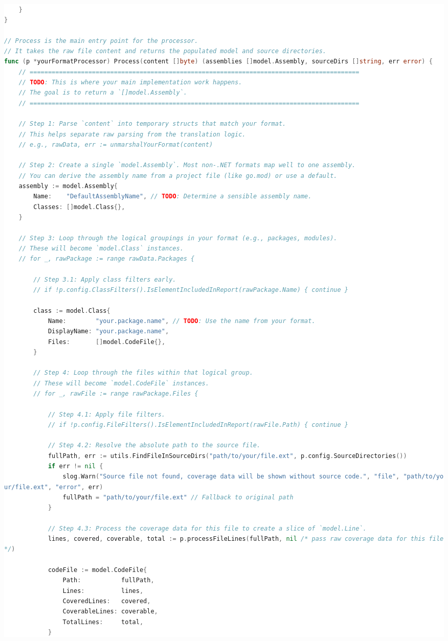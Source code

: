 ```go
	}
}

// Process is the main entry point for the processor.
// It takes the raw file content and returns the populated model and source directories.
func (p *yourFormatProcessor) Process(content []byte) (assemblies []model.Assembly, sourceDirs []string, err error) {
	// ==========================================================================================
	// TODO: This is where your main implementation work happens.
	// The goal is to return a `[]model.Assembly`.
	// ==========================================================================================

	// Step 1: Parse `content` into temporary structs that match your format.
	// This helps separate raw parsing from the translation logic.
	// e.g., rawData, err := unmarshalYourFormat(content)

	// Step 2: Create a single `model.Assembly`. Most non-.NET formats map well to one assembly.
	// You can derive the assembly name from a project file (like go.mod) or use a default.
	assembly := model.Assembly{
		Name:    "DefaultAssemblyName", // TODO: Determine a sensible assembly name.
		Classes: []model.Class{},
	}

	// Step 3: Loop through the logical groupings in your format (e.g., packages, modules).
	// These will become `model.Class` instances.
	// for _, rawPackage := range rawData.Packages {

		// Step 3.1: Apply class filters early.
		// if !p.config.ClassFilters().IsElementIncludedInReport(rawPackage.Name) { continue }
		
		class := model.Class{
			Name:        "your.package.name", // TODO: Use the name from your format.
			DisplayName: "your.package.name",
			Files:       []model.CodeFile{},
		}

		// Step 4: Loop through the files within that logical group.
		// These will become `model.CodeFile` instances.
		// for _, rawFile := range rawPackage.Files {

			// Step 4.1: Apply file filters.
			// if !p.config.FileFilters().IsElementIncludedInReport(rawFile.Path) { continue }

			// Step 4.2: Resolve the absolute path to the source file.
			fullPath, err := utils.FindFileInSourceDirs("path/to/your/file.ext", p.config.SourceDirectories())
			if err != nil {
				slog.Warn("Source file not found, coverage data will be shown without source code.", "file", "path/to/your/file.ext", "error", err)
				fullPath = "path/to/your/file.ext" // Fallback to original path
			}

			// Step 4.3: Process the coverage data for this file to create a slice of `model.Line`.
			lines, covered, coverable, total := p.processFileLines(fullPath, nil /* pass raw coverage data for this file */)

			codeFile := model.CodeFile{
				Path:           fullPath,
				Lines:          lines,
				CoveredLines:   covered,
				CoverableLines: coverable,
				TotalLines:     total,
			}
```